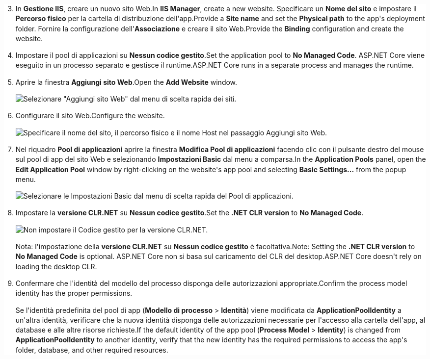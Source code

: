3. <span data-ttu-id="43787-183">In **Gestione IIS**, creare un nuovo sito Web.</span><span class="sxs-lookup"><span data-stu-id="43787-183">In **IIS Manager**, create a new website.</span></span> <span data-ttu-id="43787-184">Specificare un **Nome del sito** e impostare il **Percorso fisico** per la cartella di distribuzione dell'app.</span><span class="sxs-lookup"><span data-stu-id="43787-184">Provide a **Site name** and set the **Physical path** to the app's deployment folder.</span></span> <span data-ttu-id="43787-185">Fornire la configurazione dell'**Associazione** e creare il sito Web.</span><span class="sxs-lookup"><span data-stu-id="43787-185">Provide the **Binding** configuration and create the website.</span></span>

4. <span data-ttu-id="43787-186">Impostare il pool di applicazioni su **Nessun codice gestito**.</span><span class="sxs-lookup"><span data-stu-id="43787-186">Set the application pool to **No Managed Code**.</span></span> <span data-ttu-id="43787-187">ASP.NET Core viene eseguito in un processo separato e gestisce il runtime.</span><span class="sxs-lookup"><span data-stu-id="43787-187">ASP.NET Core runs in a separate process and manages the runtime.</span></span>

5. <span data-ttu-id="43787-188">Aprire la finestra **Aggiungi sito Web**.</span><span class="sxs-lookup"><span data-stu-id="43787-188">Open the **Add Website** window.</span></span>

   ![Selezionare "Aggiungi sito Web" dal menu di scelta rapida dei siti.](index/_static/add-website-context-menu-ws2016.png)

6. <span data-ttu-id="43787-190">Configurare il sito Web.</span><span class="sxs-lookup"><span data-stu-id="43787-190">Configure the website.</span></span>

   ![Specificare il nome del sito, il percorso fisico e il nome Host nel passaggio Aggiungi sito Web.](index/_static/add-website-ws2016.png)

7. <span data-ttu-id="43787-192">Nel riquadro **Pool di applicazioni** aprire la finestra **Modifica Pool di applicazioni** facendo clic con il pulsante destro del mouse sul pool di app del sito Web e selezionando **Impostazioni Basic** dal menu a comparsa.</span><span class="sxs-lookup"><span data-stu-id="43787-192">In the **Application Pools** panel, open the **Edit Application Pool** window by right-clicking on the website's app pool and selecting **Basic Settings...** from the popup menu.</span></span>

   ![Selezionare le Impostazioni Basic dal menu di scelta rapida del Pool di applicazioni.](index/_static/apppools-basic-settings-ws2016.png)

8. <span data-ttu-id="43787-194">Impostare la **versione CLR.NET** su **Nessun codice gestito**.</span><span class="sxs-lookup"><span data-stu-id="43787-194">Set the **.NET CLR version** to **No Managed Code**.</span></span>

   ![Non impostare il Codice gestito per la versione CLR.NET.](index/_static/edit-apppool-ws2016.png)
     
    <span data-ttu-id="43787-196">Nota: l'impostazione della **versione CLR.NET** su **Nessun codice gestito** è facoltativa.</span><span class="sxs-lookup"><span data-stu-id="43787-196">Note: Setting the **.NET CLR version** to **No Managed Code** is optional.</span></span> <span data-ttu-id="43787-197">ASP.NET Core non si basa sul caricamento del CLR del desktop.</span><span class="sxs-lookup"><span data-stu-id="43787-197">ASP.NET Core doesn't rely on loading the desktop CLR.</span></span>

9. <span data-ttu-id="43787-198">Confermare che l'identità del modello del processo disponga delle autorizzazioni appropriate.</span><span class="sxs-lookup"><span data-stu-id="43787-198">Confirm the process model identity has the proper permissions.</span></span>

   <span data-ttu-id="43787-199">Se l'identità predefinita del pool di app (**Modello di processo** > **Identità**) viene modificata da **ApplicationPoolIdentity** a un'altra identità, verificare che la nuova identità disponga delle autorizzazioni necessarie per l'accesso alla cartella dell'app, al database e alle altre risorse richieste.</span><span class="sxs-lookup"><span data-stu-id="43787-199">If the default identity of the app pool (**Process Model** > **Identity**) is changed from **ApplicationPoolIdentity** to another identity, verify that the new identity has the required permissions to access the app's folder, database, and other required resources.</span></span>
   